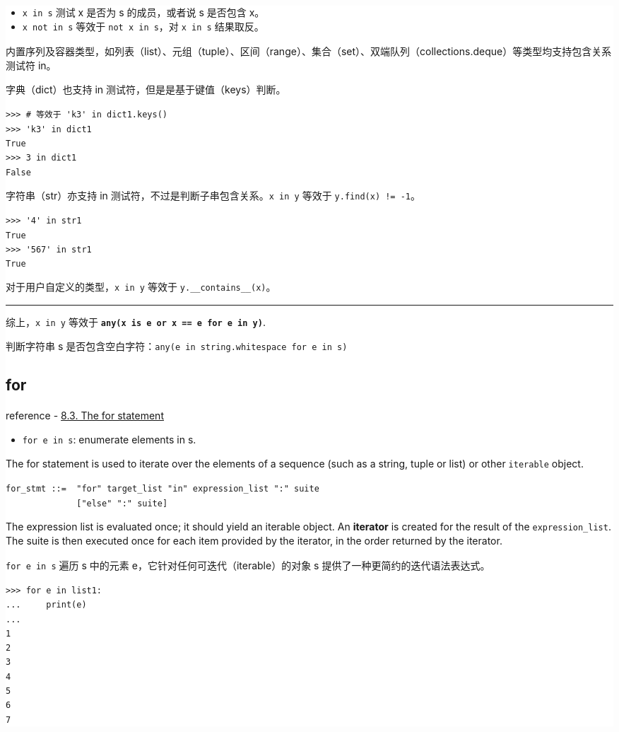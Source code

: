 - `x in s` 测试 x 是否为 s 的成员，或者说 s 是否包含 x。  
- `x not in s` 等效于 `not x in s`，对 `x in s` 结果取反。  

内置序列及容器类型，如列表（list）、元组（tuple）、区间（range）、集合（set）、双端队列（collections.deque）等类型均支持包含关系测试符 in。 

字典（dict）也支持 in 测试符，但是是基于键值（keys）判断。

```shell
>>> # 等效于 'k3' in dict1.keys()
>>> 'k3' in dict1
True
>>> 3 in dict1
False
```

字符串（str）亦支持 in 测试符，不过是判断子串包含关系。`x in y` 等效于 `y.find(x) != -1`。

```shell
>>> '4' in str1
True
>>> '567' in str1
True
```

对于用户自定义的类型，`x in y` 等效于 `y.__contains__(x)`。

---

综上，`x in y` 等效于 **`any(x is e or x == e for e in y)`**.

判断字符串 s 是否包含空白字符：`any(e in string.whitespace for e in s)`

## for

reference - [8.3. The for statement](https://docs.python.org/3/reference/compound_stmts.html#the-for-statement)  

- `for e in s`: enumerate elements in s.

The for statement is used to iterate over the elements of a sequence (such as a string, tuple or list) or other `iterable` object.

```
for_stmt ::=  "for" target_list "in" expression_list ":" suite
              ["else" ":" suite]
```

The expression list is evaluated once; it should yield an iterable object. An **iterator** is created for the result of the `expression_list`. The suite is then executed once for each item provided by the iterator, in the order returned by the iterator.

`for e in s` 遍历 s 中的元素 e，它针对任何可迭代（iterable）的对象 s 提供了一种更简约的迭代语法表达式。

```shell
>>> for e in list1:
...     print(e)
... 
1
2
3
4
5
6
7
```
